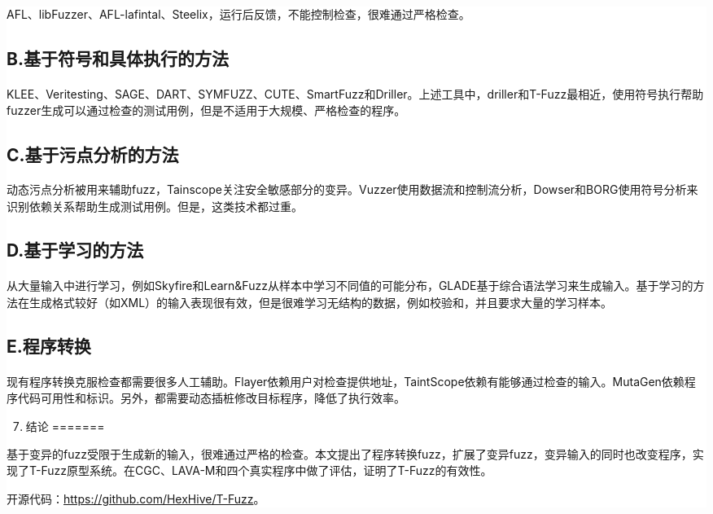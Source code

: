AFL、libFuzzer、AFL-lafintal、Steelix，运行后反馈，不能控制检查，很难通过严格检查。

B.基于符号和具体执行的方法
--------------------------

KLEE、Veritesting、SAGE、DART、SYMFUZZ、CUTE、SmartFuzz和Driller。上述工具中，driller和T-Fuzz最相近，使用符号执行帮助fuzzer生成可以通过检查的测试用例，但是不适用于大规模、严格检查的程序。

C.基于污点分析的方法
--------------------

动态污点分析被用来辅助fuzz，Tainscope关注安全敏感部分的变异。Vuzzer使用数据流和控制流分析，Dowser和BORG使用符号分析来识别依赖关系帮助生成测试用例。但是，这类技术都过重。

D.基于学习的方法
----------------

从大量输入中进行学习，例如Skyfire和Learn&Fuzz从样本中学习不同值的可能分布，GLADE基于综合语法学习来生成输入。基于学习的方法在生成格式较好（如XML）的输入表现很有效，但是很难学习无结构的数据，例如校验和，并且要求大量的学习样本。

E.程序转换
----------

现有程序转换克服检查都需要很多人工辅助。Flayer依赖用户对检查提供地址，TaintScope依赖有能够通过检查的输入。MutaGen依赖程序代码可用性和标识。另外，都需要动态插桩修改目标程序，降低了执行效率。

7. 结论
=======

基于变异的fuzz受限于生成新的输入，很难通过严格的检查。本文提出了程序转换fuzz，扩展了变异fuzz，变异输入的同时也改变程序，实现了T-Fuzz原型系统。在CGC、LAVA-M和四个真实程序中做了评估，证明了T-Fuzz的有效性。

开源代码：<https://github.com/HexHive/T-Fuzz>。

